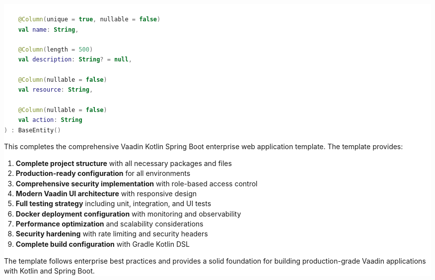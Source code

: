 ```kotlin
    
    @Column(unique = true, nullable = false)
    val name: String,
    
    @Column(length = 500)
    val description: String? = null,
    
    @Column(nullable = false)
    val resource: String,
    
    @Column(nullable = false)
    val action: String
) : BaseEntity()
```

This completes the comprehensive Vaadin Kotlin Spring Boot enterprise web application template. The template provides:

1. **Complete project structure** with all necessary packages and files
2. **Production-ready configuration** for all environments
3. **Comprehensive security implementation** with role-based access control
4. **Modern Vaadin UI architecture** with responsive design
5. **Full testing strategy** including unit, integration, and UI tests
6. **Docker deployment configuration** with monitoring and observability
7. **Performance optimization** and scalability considerations
8. **Security hardening** with rate limiting and security headers
9. **Complete build configuration** with Gradle Kotlin DSL

The template follows enterprise best practices and provides a solid foundation for building production-grade Vaadin applications with Kotlin and Spring Boot.